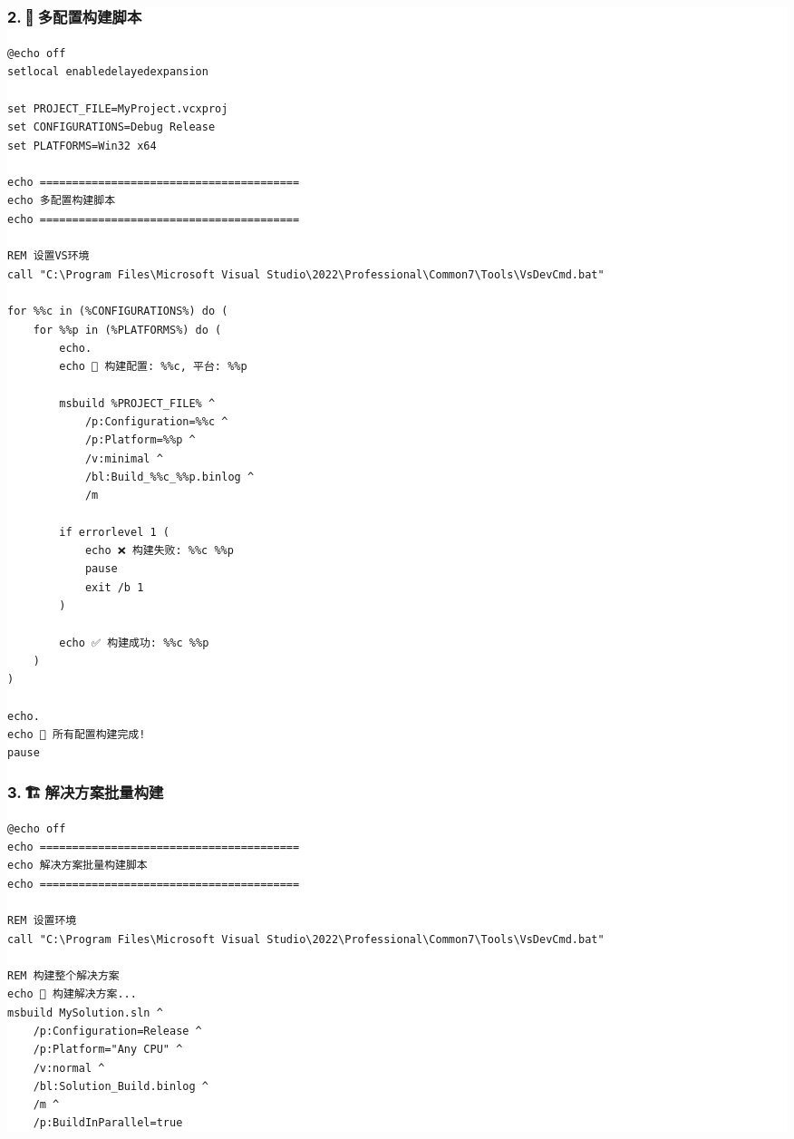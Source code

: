 ### 2. 🔄 多配置构建脚本

```batch
@echo off
setlocal enabledelayedexpansion

set PROJECT_FILE=MyProject.vcxproj
set CONFIGURATIONS=Debug Release
set PLATFORMS=Win32 x64

echo ========================================
echo 多配置构建脚本
echo ========================================

REM 设置VS环境
call "C:\Program Files\Microsoft Visual Studio\2022\Professional\Common7\Tools\VsDevCmd.bat"

for %%c in (%CONFIGURATIONS%) do (
    for %%p in (%PLATFORMS%) do (
        echo.
        echo 🔨 构建配置: %%c, 平台: %%p
        
        msbuild %PROJECT_FILE% ^
            /p:Configuration=%%c ^
            /p:Platform=%%p ^
            /v:minimal ^
            /bl:Build_%%c_%%p.binlog ^
            /m
            
        if errorlevel 1 (
            echo ❌ 构建失败: %%c %%p
            pause
            exit /b 1
        )
        
        echo ✅ 构建成功: %%c %%p
    )
)

echo.
echo 🎉 所有配置构建完成!
pause
```

### 3. 🏗️ 解决方案批量构建

```batch
@echo off
echo ========================================
echo 解决方案批量构建脚本
echo ========================================

REM 设置环境
call "C:\Program Files\Microsoft Visual Studio\2022\Professional\Common7\Tools\VsDevCmd.bat"

REM 构建整个解决方案
echo 🔨 构建解决方案...
msbuild MySolution.sln ^
    /p:Configuration=Release ^
    /p:Platform="Any CPU" ^
    /v:normal ^
    /bl:Solution_Build.binlog ^
    /m ^
    /p:BuildInParallel=true
```